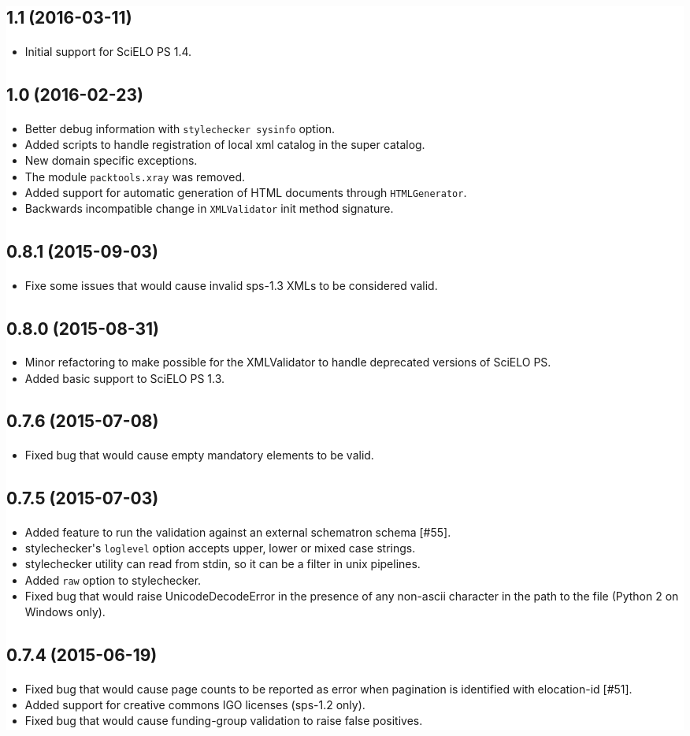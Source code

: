 
## 1.1 (2016-03-11)

* Initial support for SciELO PS 1.4.


## 1.0 (2016-02-23)

* Better debug information with ``stylechecker sysinfo`` option.
* Added scripts to handle registration of local xml catalog in the super catalog.
* New domain specific exceptions.
* The module ``packtools.xray`` was removed.
* Added support for automatic generation of HTML documents through 
  ``HTMLGenerator``.
* Backwards incompatible change in ``XMLValidator`` init method signature.


## 0.8.1 (2015-09-03)

* Fixe some issues that would cause invalid sps-1.3 XMLs to be considered valid.


## 0.8.0 (2015-08-31)

* Minor refactoring to make possible for the XMLValidator to handle deprecated 
  versions of SciELO PS.
* Added basic support to SciELO PS 1.3.


## 0.7.6 (2015-07-08)

* Fixed bug that would cause empty mandatory elements to be valid.


## 0.7.5 (2015-07-03)

* Added feature to run the validation against an external schematron schema 
  [#55].
* stylechecker's ``loglevel`` option accepts upper, lower or mixed case strings.
* stylechecker utility can read from stdin, so it can be a filter in unix 
  pipelines.
* Added ``raw`` option to stylechecker. 
* Fixed bug that would raise UnicodeDecodeError in the presence 
  of any non-ascii character in the path to the file (Python 2 on Windows only).


## 0.7.4 (2015-06-19)

* Fixed bug that would cause page counts to be reported as error when 
  pagination is identified with elocation-id [#51].
* Added support for creative commons IGO licenses (sps-1.2 only). 
* Fixed bug that would cause funding-group validation to raise false positives.
